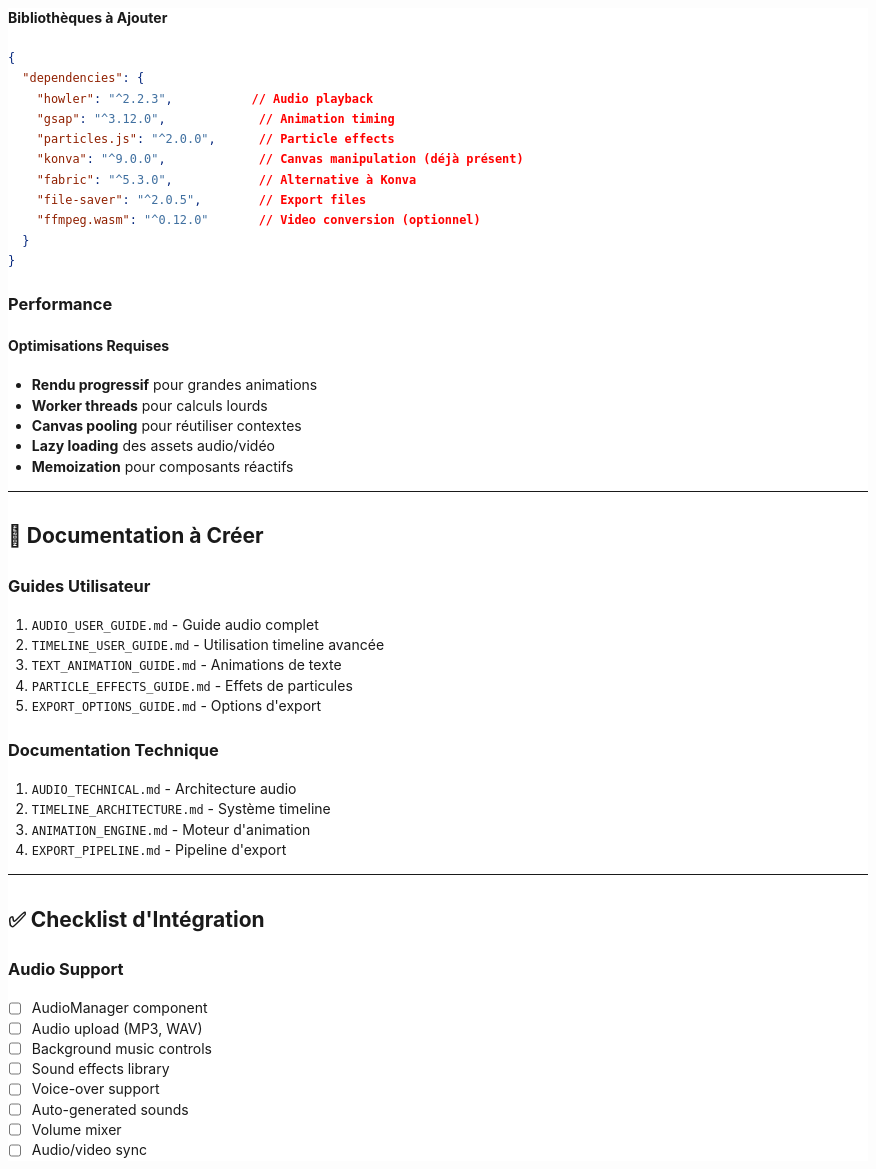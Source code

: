 #### Bibliothèques à Ajouter
```json
{
  "dependencies": {
    "howler": "^2.2.3",           // Audio playback
    "gsap": "^3.12.0",             // Animation timing
    "particles.js": "^2.0.0",      // Particle effects
    "konva": "^9.0.0",             // Canvas manipulation (déjà présent)
    "fabric": "^5.3.0",            // Alternative à Konva
    "file-saver": "^2.0.5",        // Export files
    "ffmpeg.wasm": "^0.12.0"       // Video conversion (optionnel)
  }
}
```

### Performance

#### Optimisations Requises
- **Rendu progressif** pour grandes animations
- **Worker threads** pour calculs lourds
- **Canvas pooling** pour réutiliser contextes
- **Lazy loading** des assets audio/vidéo
- **Memoization** pour composants réactifs

---

## 📝 Documentation à Créer

### Guides Utilisateur
1. `AUDIO_USER_GUIDE.md` - Guide audio complet
2. `TIMELINE_USER_GUIDE.md` - Utilisation timeline avancée
3. `TEXT_ANIMATION_GUIDE.md` - Animations de texte
4. `PARTICLE_EFFECTS_GUIDE.md` - Effets de particules
5. `EXPORT_OPTIONS_GUIDE.md` - Options d'export

### Documentation Technique
1. `AUDIO_TECHNICAL.md` - Architecture audio
2. `TIMELINE_ARCHITECTURE.md` - Système timeline
3. `ANIMATION_ENGINE.md` - Moteur d'animation
4. `EXPORT_PIPELINE.md` - Pipeline d'export

---

## ✅ Checklist d'Intégration

### Audio Support
- [ ] AudioManager component
- [ ] Audio upload (MP3, WAV)
- [ ] Background music controls
- [ ] Sound effects library
- [ ] Voice-over support
- [ ] Auto-generated sounds
- [ ] Volume mixer
- [ ] Audio/video sync
